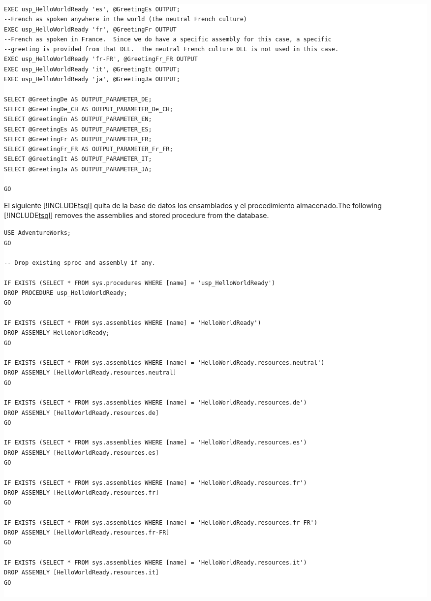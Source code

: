 ```  
EXEC usp_HelloWorldReady 'es', @GreetingEs OUTPUT;  
--French as spoken anywhere in the world (the neutral French culture)  
EXEC usp_HelloWorldReady 'fr', @GreetingFr OUTPUT  
--French as spoken in France.  Since we do have a specific assembly for this case, a specific   
--greeting is provided from that DLL.  The neutral French culture DLL is not used in this case.  
EXEC usp_HelloWorldReady 'fr-FR', @GreetingFr_FR OUTPUT  
EXEC usp_HelloWorldReady 'it', @GreetingIt OUTPUT;  
EXEC usp_HelloWorldReady 'ja', @GreetingJa OUTPUT;  
  
SELECT @GreetingDe AS OUTPUT_PARAMETER_DE;  
SELECT @GreetingDe_CH AS OUTPUT_PARAMETER_De_CH;  
SELECT @GreetingEn AS OUTPUT_PARAMETER_EN;  
SELECT @GreetingEs AS OUTPUT_PARAMETER_ES;  
SELECT @GreetingFr AS OUTPUT_PARAMETER_FR;  
SELECT @GreetingFr_FR AS OUTPUT_PARAMETER_Fr_FR;  
SELECT @GreetingIt AS OUTPUT_PARAMETER_IT;  
SELECT @GreetingJa AS OUTPUT_PARAMETER_JA;  
  
GO  
```  
  
 <span data-ttu-id="8dba1-171">El siguiente [!INCLUDE[tsql](../../includes/tsql-md.md)] quita de la base de datos los ensamblados y el procedimiento almacenado.</span><span class="sxs-lookup"><span data-stu-id="8dba1-171">The following [!INCLUDE[tsql](../../includes/tsql-md.md)] removes the assemblies and stored procedure from the database.</span></span>  
  
```  
USE AdventureWorks;  
GO  
  
-- Drop existing sproc and assembly if any.  
  
IF EXISTS (SELECT * FROM sys.procedures WHERE [name] = 'usp_HelloWorldReady')  
DROP PROCEDURE usp_HelloWorldReady;  
GO  
  
IF EXISTS (SELECT * FROM sys.assemblies WHERE [name] = 'HelloWorldReady')  
DROP ASSEMBLY HelloWorldReady;  
GO  
  
IF EXISTS (SELECT * FROM sys.assemblies WHERE [name] = 'HelloWorldReady.resources.neutral')  
DROP ASSEMBLY [HelloWorldReady.resources.neutral]  
GO  
  
IF EXISTS (SELECT * FROM sys.assemblies WHERE [name] = 'HelloWorldReady.resources.de')  
DROP ASSEMBLY [HelloWorldReady.resources.de]  
GO  
  
IF EXISTS (SELECT * FROM sys.assemblies WHERE [name] = 'HelloWorldReady.resources.es')  
DROP ASSEMBLY [HelloWorldReady.resources.es]  
GO  
  
IF EXISTS (SELECT * FROM sys.assemblies WHERE [name] = 'HelloWorldReady.resources.fr')  
DROP ASSEMBLY [HelloWorldReady.resources.fr]  
GO  
  
IF EXISTS (SELECT * FROM sys.assemblies WHERE [name] = 'HelloWorldReady.resources.fr-FR')  
DROP ASSEMBLY [HelloWorldReady.resources.fr-FR]  
GO  
  
IF EXISTS (SELECT * FROM sys.assemblies WHERE [name] = 'HelloWorldReady.resources.it')  
DROP ASSEMBLY [HelloWorldReady.resources.it]  
GO  
  
```